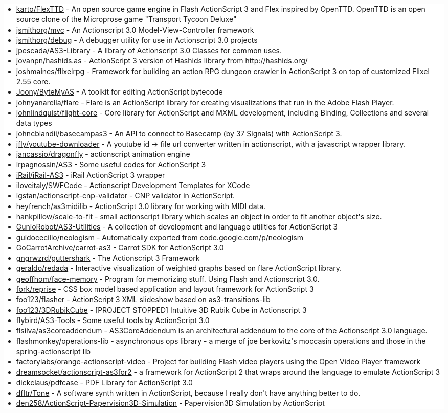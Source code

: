* [karto/FlexTTD](https://github.com/karto/FlexTTD) - An open source game engine in Flash ActionScript 3 and Flex inspired by OpenTTD. OpenTTD is an open source clone of the Microprose game "Transport Tycoon Deluxe"
* [jsmithorg/mvc](https://github.com/jsmithorg/mvc) - An Actionscript 3.0 Model-View-Controller framework
* [jsmithorg/debug](https://github.com/jsmithorg/debug) - A debugger utility for use in Actionscript 3.0 projects
* [jpescada/AS3-Library](https://github.com/jpescada/AS3-Library) - A library of Actionscript 3.0 Classes for common uses.
* [jovanpn/hashids.as](https://github.com/jovanpn/hashids.as) - ActionScript 3 version of Hashids library from http://hashids.org/
* [joshmaines/flixelrpg](https://github.com/joshmaines/flixelrpg) - Framework for building an action RPG dungeon crawler in ActionScript 3 on top of customized Flixel 2.55 core.
* [Joony/ByteMyAS](https://github.com/Joony/ByteMyAS) - A toolkit for editing ActionScript bytecode
* [johnyanarella/flare](https://github.com/johnyanarella/flare) - Flare is an ActionScript library for creating visualizations that run in the Adobe Flash Player.
* [johnlindquist/flight-core](https://github.com/johnlindquist/flight-core) - Core library for ActionScript and MXML development, including Binding, Collections and several data types
* [johncblandii/basecampas3](https://github.com/johncblandii/basecampas3) - An API to connect to Basecamp (by 37 Signals) with ActionScript 3.
* [jfly/youtube-downloader](https://github.com/jfly/youtube-downloader) - A youtube id -> file url converter written in actionscript, with a javascript wrapper library.
* [jancassio/dragonfly](https://github.com/jancassio/dragonfly) - actionscript animation engine
* [irpagnossin/AS3](https://github.com/irpagnossin/AS3) - Some useful codes for ActionScript 3
* [iRail/iRail-AS3](https://github.com/iRail/iRail-AS3) - iRail ActionScript 3 wrapper
* [iloveitaly/SWFCode](https://github.com/iloveitaly/SWFCode) - Actionscript Development Templates for XCode
* [igstan/actionscript-cnp-validator](https://github.com/igstan/actionscript-cnp-validator) - CNP validator in ActionScript.
* [heyfrench/as3midilib](https://github.com/heyfrench/as3midilib) - ActionScript 3.0 library for working with MIDI data.
* [hankpillow/scale-to-fit](https://github.com/hankpillow/scale-to-fit) - small actionscript library which scales an object in order to fit another object's size.
* [GunioRobot/AS3-Utilities](https://github.com/GunioRobot/AS3-Utilities) - A collection of development and language utilities for ActionScript 3
* [guidocecilio/neologism](https://github.com/guidocecilio/neologism) - Automatically exported from code.google.com/p/neologism
* [GoCarrotArchive/carrot-as3](https://github.com/GoCarrotArchive/carrot-as3) - Carrot SDK for ActionScript 3.0
* [gngrwzrd/guttershark](https://github.com/gngrwzrd/guttershark) - The Actionscript 3 Framework
* [geraldo/redada](https://github.com/geraldo/redada) - Interactive visualization of weighted graphs based on flare ActionScript library.
* [geoffhom/face-memory](https://github.com/geoffhom/face-memory) - Program for memorizing stuff. Using Flash and Actionscript 3.0.
* [fork/reprise](https://github.com/fork/reprise) - CSS box model based application and layout framework for ActionScript 3
* [foo123/flasher](https://github.com/foo123/flasher) - ActionScript 3 XML slideshow based on as3-transitions-lib
* [foo123/3DRubikCube](https://github.com/foo123/3DRubikCube) - [PROJECT STOPPED] Intuitive 3D Rubik Cube in Actionscript 3
* [flybird/AS3-Tools](https://github.com/flybird/AS3-Tools) - Some useful tools by ActionScript 3.0
* [flsilva/as3coreaddendum](https://github.com/flsilva/as3coreaddendum) - AS3CoreAddendum is an architectural addendum to the core of the Actionscript 3.0 language.
* [flashmonkey/operations-lib](https://github.com/flashmonkey/operations-lib) - asynchronous ops library - a merge of joe berkovitz's moccasin operations and those in the spring-actionscript lib
* [factorylabs/orange-actionscript-video](https://github.com/factorylabs/orange-actionscript-video) - Project for building Flash video players using the Open Video Player framework
* [dreamsocket/actionscript-as3for2](https://github.com/dreamsocket/actionscript-as3for2) - a framework for ActionScript 2 that wraps around the language to emulate ActionScript 3
* [dickclaus/pdfcase](https://github.com/dickclaus/pdfcase) - PDF Library for ActionScript 3.0
* [dfltr/Tone](https://github.com/dfltr/Tone) - A software synth written in ActionScript, because I really don't have anything better to do.
* [den258/ActionScript-Papervision3D-Simulation](https://github.com/den258/ActionScript-Papervision3D-Simulation) - Papervision3D Simulation by ActionScript
